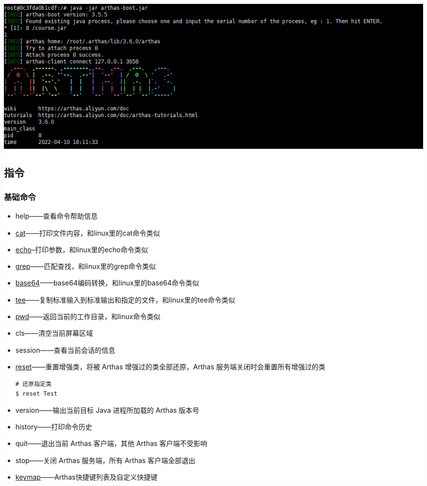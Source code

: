 ![image-20220410221015837](image/image-20220410221015837.png)



## 指令

### 基础命令

- help——查看命令帮助信息

- [cat](https://arthas.gitee.io/cat.html)——打印文件内容，和linux里的cat命令类似

- [echo](https://arthas.gitee.io/echo.html)–打印参数，和linux里的echo命令类似

- [grep](https://arthas.gitee.io/grep.html)——匹配查找，和linux里的grep命令类似

- [base64](https://arthas.gitee.io/base64.html)——base64编码转换，和linux里的base64命令类似

- [tee](https://arthas.gitee.io/tee.html)——复制标准输入到标准输出和指定的文件，和linux里的tee命令类似

- [pwd](https://arthas.gitee.io/pwd.html)——返回当前的工作目录，和linux命令类似

- cls——清空当前屏幕区域

- session——查看当前会话的信息

- [reset](https://arthas.gitee.io/reset.html)——重置增强类，将被 Arthas 增强过的类全部还原，Arthas 服务端关闭时会重置所有增强过的类

  ```shell
  # 还原指定类
  $ reset Test
  ```

- version——输出当前目标 Java 进程所加载的 Arthas 版本号

- history——打印命令历史

- quit——退出当前 Arthas 客户端，其他 Arthas 客户端不受影响

- stop——关闭 Arthas 服务端，所有 Arthas 客户端全部退出

- [keymap](https://arthas.gitee.io/keymap.html)——Arthas快捷键列表及自定义快捷键


